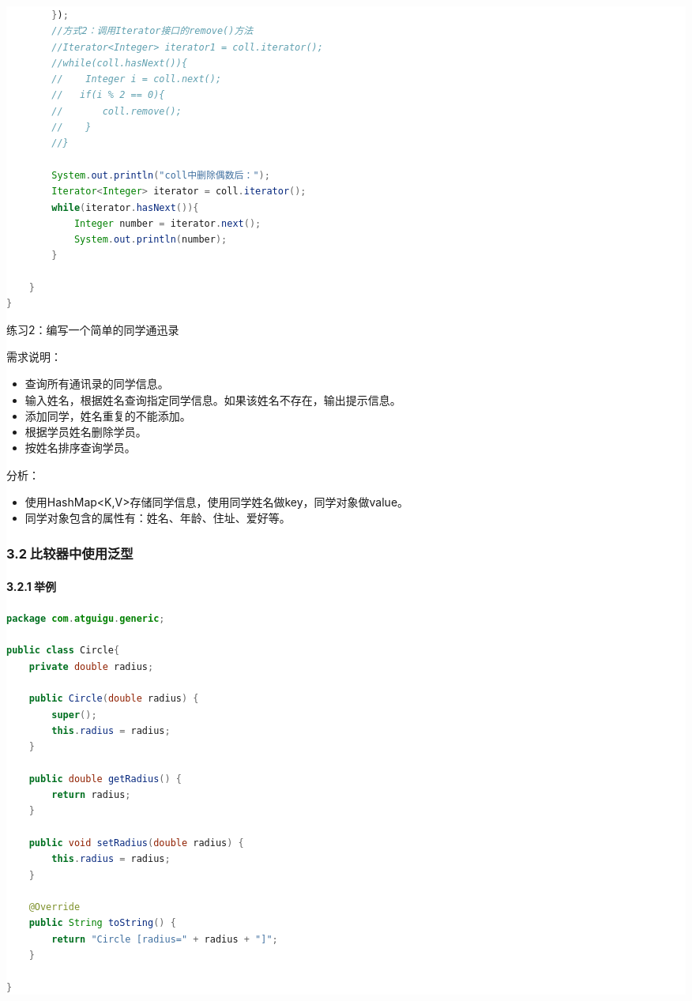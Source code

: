 ```java
        });
        //方式2：调用Iterator接口的remove()方法
        //Iterator<Integer> iterator1 = coll.iterator();
        //while(coll.hasNext()){
        //    Integer i = coll.next();
        //   if(i % 2 == 0){
        //       coll.remove();
        //    }
        //}

        System.out.println("coll中删除偶数后：");
        Iterator<Integer> iterator = coll.iterator();
        while(iterator.hasNext()){
            Integer number = iterator.next();
            System.out.println(number);
        }

    }
}
```

练习2：编写一个简单的同学通迅录

需求说明：

- 查询所有通讯录的同学信息。
- 输入姓名，根据姓名查询指定同学信息。如果该姓名不存在，输出提示信息。
- 添加同学，姓名重复的不能添加。
- 根据学员姓名删除学员。
- 按姓名排序查询学员。

分析：

- 使用HashMap<K,V>存储同学信息，使用同学姓名做key，同学对象做value。
- 同学对象包含的属性有：姓名、年龄、住址、爱好等。

### 3.2 比较器中使用泛型

#### 3.2.1 举例

```java
package com.atguigu.generic;

public class Circle{
    private double radius;

    public Circle(double radius) {
        super();
        this.radius = radius;
    }

    public double getRadius() {
        return radius;
    }

    public void setRadius(double radius) {
        this.radius = radius;
    }

    @Override
    public String toString() {
        return "Circle [radius=" + radius + "]";
    }

}
```